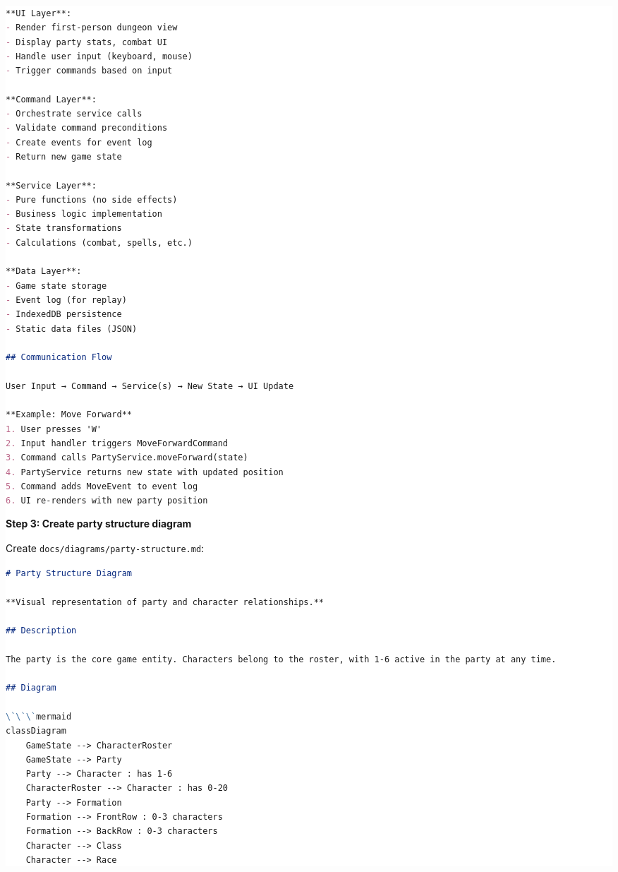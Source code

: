 ```markdown
**UI Layer**:
- Render first-person dungeon view
- Display party stats, combat UI
- Handle user input (keyboard, mouse)
- Trigger commands based on input

**Command Layer**:
- Orchestrate service calls
- Validate command preconditions
- Create events for event log
- Return new game state

**Service Layer**:
- Pure functions (no side effects)
- Business logic implementation
- State transformations
- Calculations (combat, spells, etc.)

**Data Layer**:
- Game state storage
- Event log (for replay)
- IndexedDB persistence
- Static data files (JSON)

## Communication Flow

User Input → Command → Service(s) → New State → UI Update

**Example: Move Forward**
1. User presses 'W'
2. Input handler triggers MoveForwardCommand
3. Command calls PartyService.moveForward(state)
4. PartyService returns new state with updated position
5. Command adds MoveEvent to event log
6. UI re-renders with new party position
```

**Step 3: Create party structure diagram**

Create `docs/diagrams/party-structure.md`:

```markdown
# Party Structure Diagram

**Visual representation of party and character relationships.**

## Description

The party is the core game entity. Characters belong to the roster, with 1-6 active in the party at any time.

## Diagram

\`\`\`mermaid
classDiagram
    GameState --> CharacterRoster
    GameState --> Party
    Party --> Character : has 1-6
    CharacterRoster --> Character : has 0-20
    Party --> Formation
    Formation --> FrontRow : 0-3 characters
    Formation --> BackRow : 0-3 characters
    Character --> Class
    Character --> Race
```